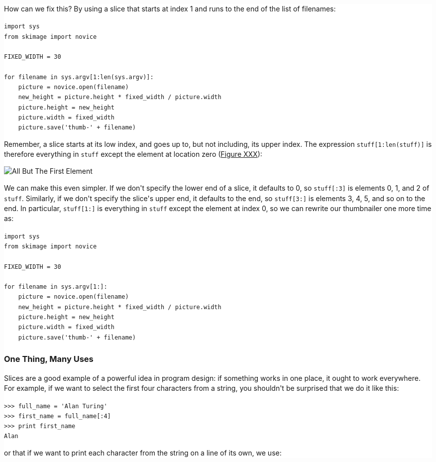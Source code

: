 How can we fix this? By using a slice that starts at index 1 and runs to
the end of the list of filenames:

    import sys
    from skimage import novice

    FIXED_WIDTH = 30

    for filename in sys.argv[1:len(sys.argv)]:
        picture = novice.open(filename)
        new_height = picture.height * fixed_width / picture.width
        picture.height = new_height
        picture.width = fixed_width
        picture.save('thumb-' + filename)

Remember, a slice starts at its low index, and goes up to, but not
including, its upper index. The expression `stuff[1:len(stuff)]` is
therefore everything in `stuff` except the element at location zero
([Figure XXX](#f:all_but_the_first)):

![All But The First Element](img/pymedia/all_but_the_first.png)

We can make this even simpler. If we don't specify the lower end of a
slice, it defaults to 0, so `stuff[:3]` is elements 0, 1, and 2 of
`stuff`. Similarly, if we don't specify the slice's upper end, it
defaults to the end, so `stuff[3:]` is elements 3, 4, 5, and so on to
the end. In particular, `stuff[1:]` is everything in `stuff` except the
element at index 0, so we can rewrite our thumbnailer one more time as:

    import sys
    from skimage import novice

    FIXED_WIDTH = 30

    for filename in sys.argv[1:]:
        picture = novice.open(filename)
        new_height = picture.height * fixed_width / picture.width
        picture.height = new_height
        picture.width = fixed_width
        picture.save('thumb-' + filename)

### One Thing, Many Uses

Slices are a good example of a powerful idea in program design: if
something works in one place, it ought to work everywhere. For example,
if we want to select the first four characters from a string, you
shouldn't be surprised that we do it like this:

    >>> full_name = 'Alan Turing'
    >>> first_name = full_name[:4]
    >>> print first_name
    Alan

or that if we want to print each character from the string on a line of
its own, we use:
